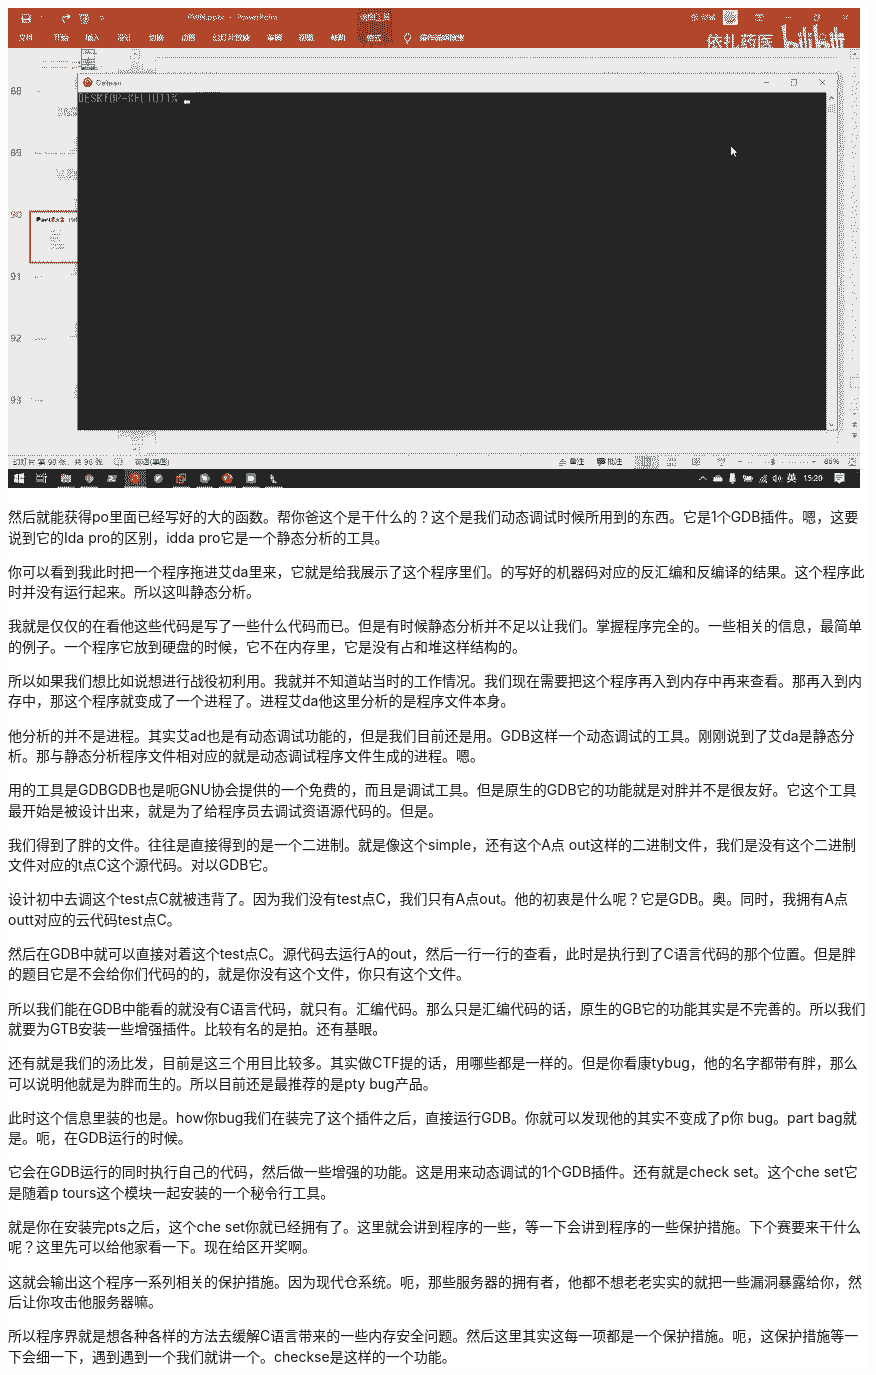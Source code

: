 ![](img/ee046fb7ba31e5b6c820a642dcab5c5c_7.png)

然后就能获得po里面已经写好的大的函数。帮你爸这个是干什么的？这个是我们动态调试时候所用到的东西。它是1个GDB插件。嗯，这要说到它的Ida pro的区别，idda pro它是一个静态分析的工具。

你可以看到我此时把一个程序拖进艾da里来，它就是给我展示了这个程序里们。的写好的机器码对应的反汇编和反编译的结果。这个程序此时并没有运行起来。所以这叫静态分析。

我就是仅仅的在看他这些代码是写了一些什么代码而已。但是有时候静态分析并不足以让我们。掌握程序完全的。一些相关的信息，最简单的例子。一个程序它放到硬盘的时候，它不在内存里，它是没有占和堆这样结构的。

所以如果我们想比如说想进行战役初利用。我就并不知道站当时的工作情况。我们现在需要把这个程序再入到内存中再来查看。那再入到内存中，那这个程序就变成了一个进程了。进程艾da他这里分析的是程序文件本身。

他分析的并不是进程。其实艾ad也是有动态调试功能的，但是我们目前还是用。GDB这样一个动态调试的工具。刚刚说到了艾da是静态分析。那与静态分析程序文件相对应的就是动态调试程序文件生成的进程。嗯。

用的工具是GDBGDB也是呃GNU协会提供的一个免费的，而且是调试工具。但是原生的GDB它的功能就是对胖并不是很友好。它这个工具最开始是被设计出来，就是为了给程序员去调试资语源代码的。但是。

我们得到了胖的文件。往往是直接得到的是一个二进制。就是像这个simple，还有这个A点 out这样的二进制文件，我们是没有这个二进制文件对应的t点C这个源代码。对以GDB它。

设计初中去调这个test点C就被违背了。因为我们没有test点C，我们只有A点out。他的初衷是什么呢？它是GDB。奥。同时，我拥有A点outt对应的云代码test点C。

然后在GDB中就可以直接对着这个test点C。源代码去运行A的out，然后一行一行的查看，此时是执行到了C语言代码的那个位置。但是胖的题目它是不会给你们代码的的，就是你没有这个文件，你只有这个文件。

所以我们能在GDB中能看的就没有C语言代码，就只有。汇编代码。那么只是汇编代码的话，原生的GB它的功能其实是不完善的。所以我们就要为GTB安装一些增强插件。比较有名的是拍。还有基眼。

还有就是我们的汤比发，目前是这三个用目比较多。其实做CTF提的话，用哪些都是一样的。但是你看康tybug，他的名字都带有胖，那么可以说明他就是为胖而生的。所以目前还是最推荐的是pty bug产品。

此时这个信息里装的也是。how你bug我们在装完了这个插件之后，直接运行GDB。你就可以发现他的其实不变成了p你 bug。part bag就是。呃，在GDB运行的时候。

它会在GDB运行的同时执行自己的代码，然后做一些增强的功能。这是用来动态调试的1个GDB插件。还有就是check set。这个che set它是随着p tours这个模块一起安装的一个秘令行工具。

就是你在安装完pts之后，这个che set你就已经拥有了。这里就会讲到程序的一些，等一下会讲到程序的一些保护措施。下个赛要来干什么呢？这里先可以给他家看一下。现在给区开奖啊。

这就会输出这个程序一系列相关的保护措施。因为现代仓系统。呃，那些服务器的拥有者，他都不想老老实实的就把一些漏洞暴露给你，然后让你攻击他服务器嘛。

所以程序界就是想各种各样的方法去缓解C语言带来的一些内存安全问题。然后这里其实这每一项都是一个保护措施。呃，这保护措施等一下会细一下，遇到遇到一个我们就讲一个。checkse是这样的一个功能。
